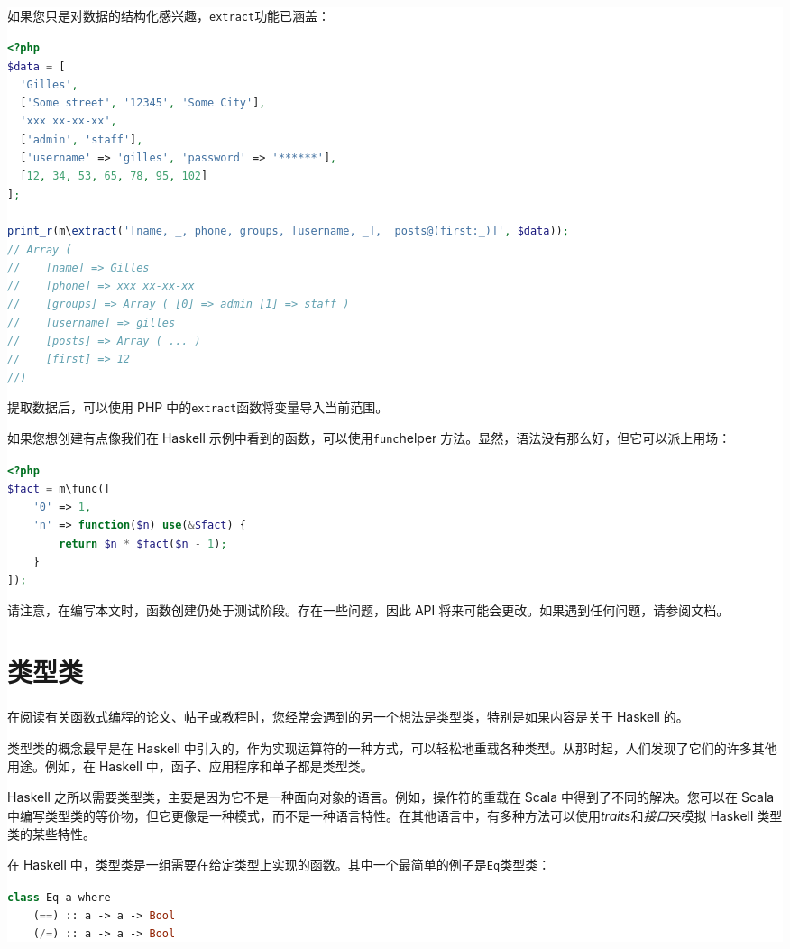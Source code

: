 如果您只是对数据的结构化感兴趣，`extract`功能已涵盖：

```php
<?php 
$data = [ 
  'Gilles', 
  ['Some street', '12345', 'Some City'], 
  'xxx xx-xx-xx', 
  ['admin', 'staff'], 
  ['username' => 'gilles', 'password' => '******'], 
  [12, 34, 53, 65, 78, 95, 102] 
]; 

print_r(m\extract('[name, _, phone, groups, [username, _],  posts@(first:_)]', $data)); 
// Array ( 
//    [name] => Gilles 
//    [phone] => xxx xx-xx-xx 
//    [groups] => Array ( [0] => admin [1] => staff ) 
//    [username] => gilles 
//    [posts] => Array ( ... ) 
//    [first] => 12 
//) 

```

提取数据后，可以使用 PHP 中的`extract`函数将变量导入当前范围。

如果您想创建有点像我们在 Haskell 示例中看到的函数，可以使用`func`helper 方法。显然，语法没有那么好，但它可以派上用场：

```php
<?php 
$fact = m\func([ 
    '0' => 1, 
    'n' => function($n) use(&$fact) { 
        return $n * $fact($n - 1); 
    } 
]); 

```

请注意，在编写本文时，函数创建仍处于测试阶段。存在一些问题，因此 API 将来可能会更改。如果遇到任何问题，请参阅文档。

# 类型类

在阅读有关函数式编程的论文、帖子或教程时，您经常会遇到的另一个想法是类型类，特别是如果内容是关于 Haskell 的。

类型类的概念最早是在 Haskell 中引入的，作为实现运算符的一种方式，可以轻松地重载各种类型。从那时起，人们发现了它们的许多其他用途。例如，在 Haskell 中，函子、应用程序和单子都是类型类。

Haskell 之所以需要类型类，主要是因为它不是一种面向对象的语言。例如，操作符的重载在 Scala 中得到了不同的解决。您可以在 Scala 中编写类型类的等价物，但它更像是一种模式，而不是一种语言特性。在其他语言中，有多种方法可以使用*traits*和*接口*来模拟 Haskell 类型类的某些特性。

在 Haskell 中，类型类是一组需要在给定类型上实现的函数。其中一个最简单的例子是`Eq`类型类：

```php
class Eq a where 
    (==) :: a -> a -> Bool 
    (/=) :: a -> a -> Bool 

```
